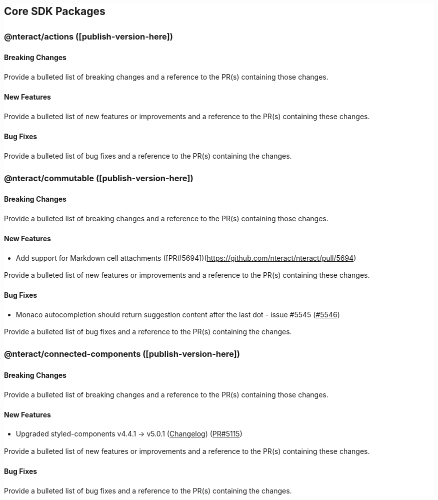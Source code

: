 ## Core SDK Packages

### @nteract/actions ([publish-version-here])

#### Breaking Changes

Provide a bulleted list of breaking changes and a reference to the PR(s) containing those changes.

#### New Features

Provide a bulleted list of new features or improvements and a reference to the PR(s) containing these changes.

#### Bug Fixes

Provide a bulleted list of bug fixes and a reference to the PR(s) containing the changes.

### @nteract/commutable ([publish-version-here])

#### Breaking Changes

Provide a bulleted list of breaking changes and a reference to the PR(s) containing those changes.

#### New Features

- Add support for Markdown cell attachments ([PR#5694])(https://github.com/nteract/nteract/pull/5694)

Provide a bulleted list of new features or improvements and a reference to the PR(s) containing these changes.

#### Bug Fixes

- Monaco autocompletion should return suggestion content after the last dot - issue #5545 ([#5546](https://github.com/nteract/nteract/pull/5546))

Provide a bulleted list of bug fixes and a reference to the PR(s) containing the changes.

### @nteract/connected-components ([publish-version-here])

#### Breaking Changes

Provide a bulleted list of breaking changes and a reference to the PR(s) containing those changes.

#### New Features

- Upgraded styled-components v4.4.1 → v5.0.1 ([Changelog](https://github.com/styled-components/styled-components/blob/master/CHANGELOG.md)) ([PR#5115](https://github.com/nteract/nteract/pull/5115))

Provide a bulleted list of new features or improvements and a reference to the PR(s) containing these changes.

#### Bug Fixes

Provide a bulleted list of bug fixes and a reference to the PR(s) containing the changes.
